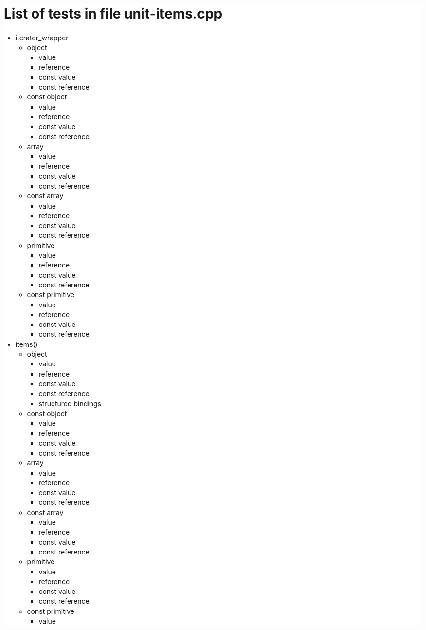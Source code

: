 
# List of tests in file unit-items.cpp

* iterator_wrapper
    * object
        * value
        * reference
        * const value
        * const reference
    * const object
        * value
        * reference
        * const value
        * const reference
    * array
        * value
        * reference
        * const value
        * const reference
    * const array
        * value
        * reference
        * const value
        * const reference
    * primitive
        * value
        * reference
        * const value
        * const reference
    * const primitive
        * value
        * reference
        * const value
        * const reference
* items()
    * object
        * value
        * reference
        * const value
        * const reference
        * structured bindings
    * const object
        * value
        * reference
        * const value
        * const reference
    * array
        * value
        * reference
        * const value
        * const reference
    * const array
        * value
        * reference
        * const value
        * const reference
    * primitive
        * value
        * reference
        * const value
        * const reference
    * const primitive
        * value